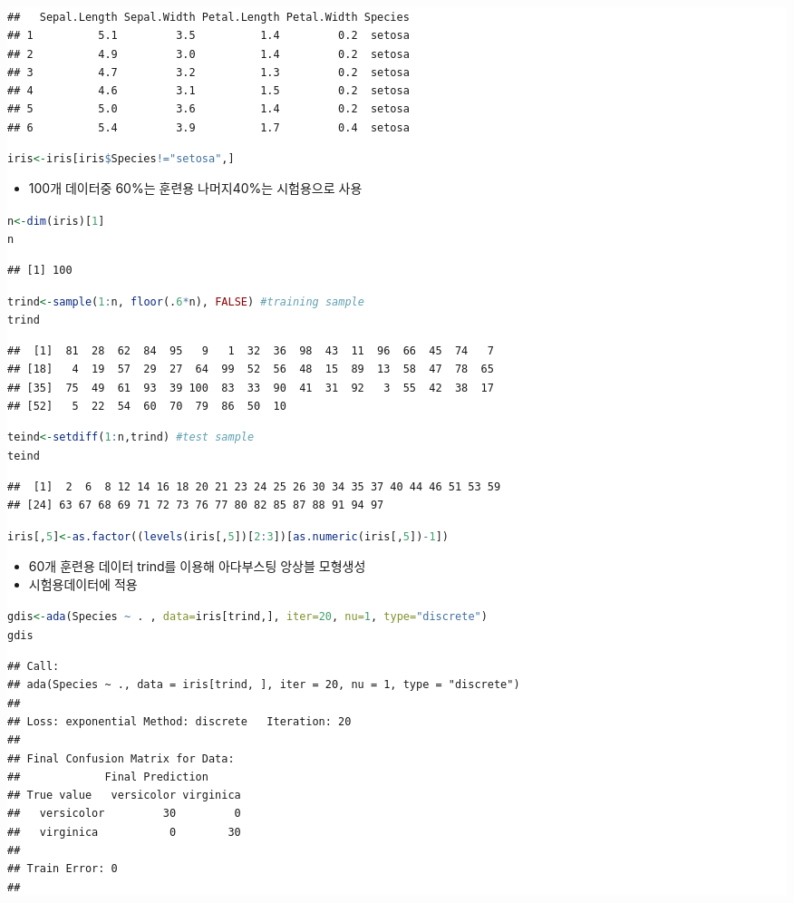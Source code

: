 ```
##   Sepal.Length Sepal.Width Petal.Length Petal.Width Species
## 1          5.1         3.5          1.4         0.2  setosa
## 2          4.9         3.0          1.4         0.2  setosa
## 3          4.7         3.2          1.3         0.2  setosa
## 4          4.6         3.1          1.5         0.2  setosa
## 5          5.0         3.6          1.4         0.2  setosa
## 6          5.4         3.9          1.7         0.4  setosa
```

```r
iris<-iris[iris$Species!="setosa",]
```

 - 100개 데이터중 60%는 훈련용 나머지40%는 시험용으로 사용

```r
n<-dim(iris)[1]
n
```

```
## [1] 100
```

```r
trind<-sample(1:n, floor(.6*n), FALSE) #training sample 
trind
```

```
##  [1]  81  28  62  84  95   9   1  32  36  98  43  11  96  66  45  74   7
## [18]   4  19  57  29  27  64  99  52  56  48  15  89  13  58  47  78  65
## [35]  75  49  61  93  39 100  83  33  90  41  31  92   3  55  42  38  17
## [52]   5  22  54  60  70  79  86  50  10
```

```r
teind<-setdiff(1:n,trind) #test sample 
teind
```

```
##  [1]  2  6  8 12 14 16 18 20 21 23 24 25 26 30 34 35 37 40 44 46 51 53 59
## [24] 63 67 68 69 71 72 73 76 77 80 82 85 87 88 91 94 97
```

```r
iris[,5]<-as.factor((levels(iris[,5])[2:3])[as.numeric(iris[,5])-1])
```

  - 60개 훈련용 데이터 trind를 이용해 아다부스팅 앙상블 모형생성
  - 시험용데이터에 적용

```r
gdis<-ada(Species ~ . , data=iris[trind,], iter=20, nu=1, type="discrete")
gdis
```

```
## Call:
## ada(Species ~ ., data = iris[trind, ], iter = 20, nu = 1, type = "discrete")
## 
## Loss: exponential Method: discrete   Iteration: 20 
## 
## Final Confusion Matrix for Data:
##             Final Prediction
## True value   versicolor virginica
##   versicolor         30         0
##   virginica           0        30
## 
## Train Error: 0 
## 
```